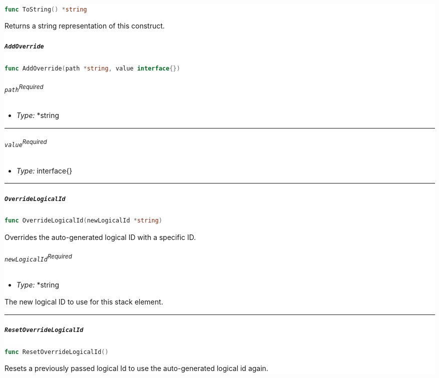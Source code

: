 ```go
func ToString() *string
```

Returns a string representation of this construct.

##### `AddOverride` <a name="AddOverride" id="@cdktf/provider-spotinst.multaiDeployment.MultaiDeployment.addOverride"></a>

```go
func AddOverride(path *string, value interface{})
```

###### `path`<sup>Required</sup> <a name="path" id="@cdktf/provider-spotinst.multaiDeployment.MultaiDeployment.addOverride.parameter.path"></a>

- *Type:* *string

---

###### `value`<sup>Required</sup> <a name="value" id="@cdktf/provider-spotinst.multaiDeployment.MultaiDeployment.addOverride.parameter.value"></a>

- *Type:* interface{}

---

##### `OverrideLogicalId` <a name="OverrideLogicalId" id="@cdktf/provider-spotinst.multaiDeployment.MultaiDeployment.overrideLogicalId"></a>

```go
func OverrideLogicalId(newLogicalId *string)
```

Overrides the auto-generated logical ID with a specific ID.

###### `newLogicalId`<sup>Required</sup> <a name="newLogicalId" id="@cdktf/provider-spotinst.multaiDeployment.MultaiDeployment.overrideLogicalId.parameter.newLogicalId"></a>

- *Type:* *string

The new logical ID to use for this stack element.

---

##### `ResetOverrideLogicalId` <a name="ResetOverrideLogicalId" id="@cdktf/provider-spotinst.multaiDeployment.MultaiDeployment.resetOverrideLogicalId"></a>

```go
func ResetOverrideLogicalId()
```

Resets a previously passed logical Id to use the auto-generated logical id again.
